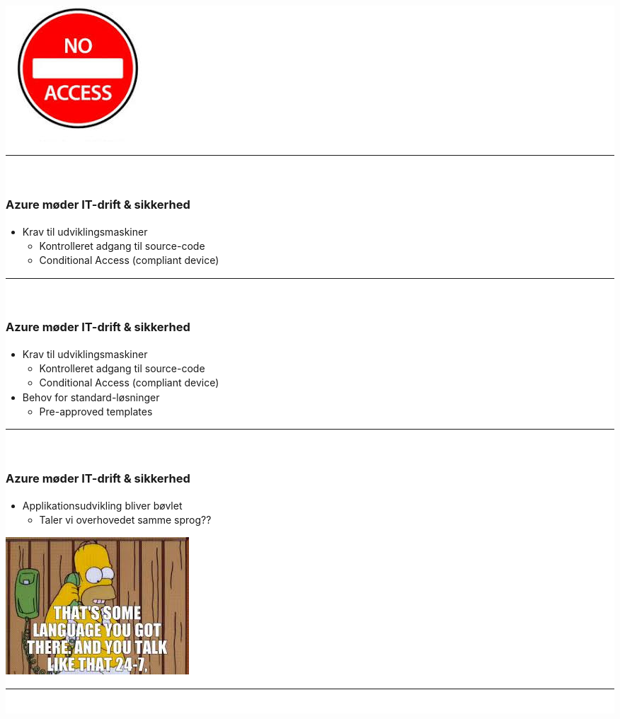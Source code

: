 ![bg right height:10cm](./pics/NoAccess.jpg)

---
<br>

### Azure møder IT-drift & sikkerhed

- Krav til udviklingsmaskiner
  - Kontrolleret adgang til source-code
  - Conditional Access (compliant device)

---
<br>

### Azure møder IT-drift & sikkerhed

- Krav til udviklingsmaskiner
  - Kontrolleret adgang til source-code
  - Conditional Access (compliant device)
- Behov for standard-løsninger
  - Pre-approved templates

---
<br>

### Azure møder IT-drift & sikkerhed

- Applikationsudvikling bliver bøvlet
  - Taler vi overhovedet samme sprog??

![bg right height:10cm](./pics/notSameLanguage.jpg)

---
<br>
